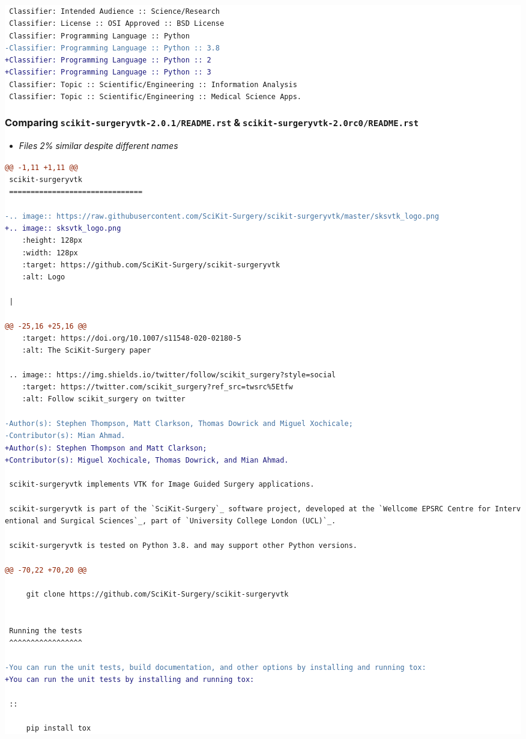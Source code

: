 ```diff
 Classifier: Intended Audience :: Science/Research
 Classifier: License :: OSI Approved :: BSD License
 Classifier: Programming Language :: Python
-Classifier: Programming Language :: Python :: 3.8
+Classifier: Programming Language :: Python :: 2
+Classifier: Programming Language :: Python :: 3
 Classifier: Topic :: Scientific/Engineering :: Information Analysis
 Classifier: Topic :: Scientific/Engineering :: Medical Science Apps.
```

### Comparing `scikit-surgeryvtk-2.0.1/README.rst` & `scikit-surgeryvtk-2.0rc0/README.rst`

 * *Files 2% similar despite different names*

```diff
@@ -1,11 +1,11 @@
 scikit-surgeryvtk
 ===============================
 
-.. image:: https://raw.githubusercontent.com/SciKit-Surgery/scikit-surgeryvtk/master/sksvtk_logo.png
+.. image:: sksvtk_logo.png
    :height: 128px
    :width: 128px
    :target: https://github.com/SciKit-Surgery/scikit-surgeryvtk 
    :alt: Logo
 
 |
 
@@ -25,16 +25,16 @@
    :target: https://doi.org/10.1007/s11548-020-02180-5
    :alt: The SciKit-Surgery paper
 
 .. image:: https://img.shields.io/twitter/follow/scikit_surgery?style=social
    :target: https://twitter.com/scikit_surgery?ref_src=twsrc%5Etfw
    :alt: Follow scikit_surgery on twitter
 
-Author(s): Stephen Thompson, Matt Clarkson, Thomas Dowrick and Miguel Xochicale;
-Contributor(s): Mian Ahmad.
+Author(s): Stephen Thompson and Matt Clarkson;
+Contributor(s): Miguel Xochicale, Thomas Dowrick, and Mian Ahmad.
 
 scikit-surgeryvtk implements VTK for Image Guided Surgery applications.
 
 scikit-surgeryvtk is part of the `SciKit-Surgery`_ software project, developed at the `Wellcome EPSRC Centre for Interventional and Surgical Sciences`_, part of `University College London (UCL)`_.
 
 scikit-surgeryvtk is tested on Python 3.8. and may support other Python versions.
 
@@ -70,22 +70,20 @@
 
     git clone https://github.com/SciKit-Surgery/scikit-surgeryvtk
 
 
 Running the tests
 ^^^^^^^^^^^^^^^^^
 
-You can run the unit tests, build documentation, and other options by installing and running tox:
+You can run the unit tests by installing and running tox:
 
 ::
 
     pip install tox
```